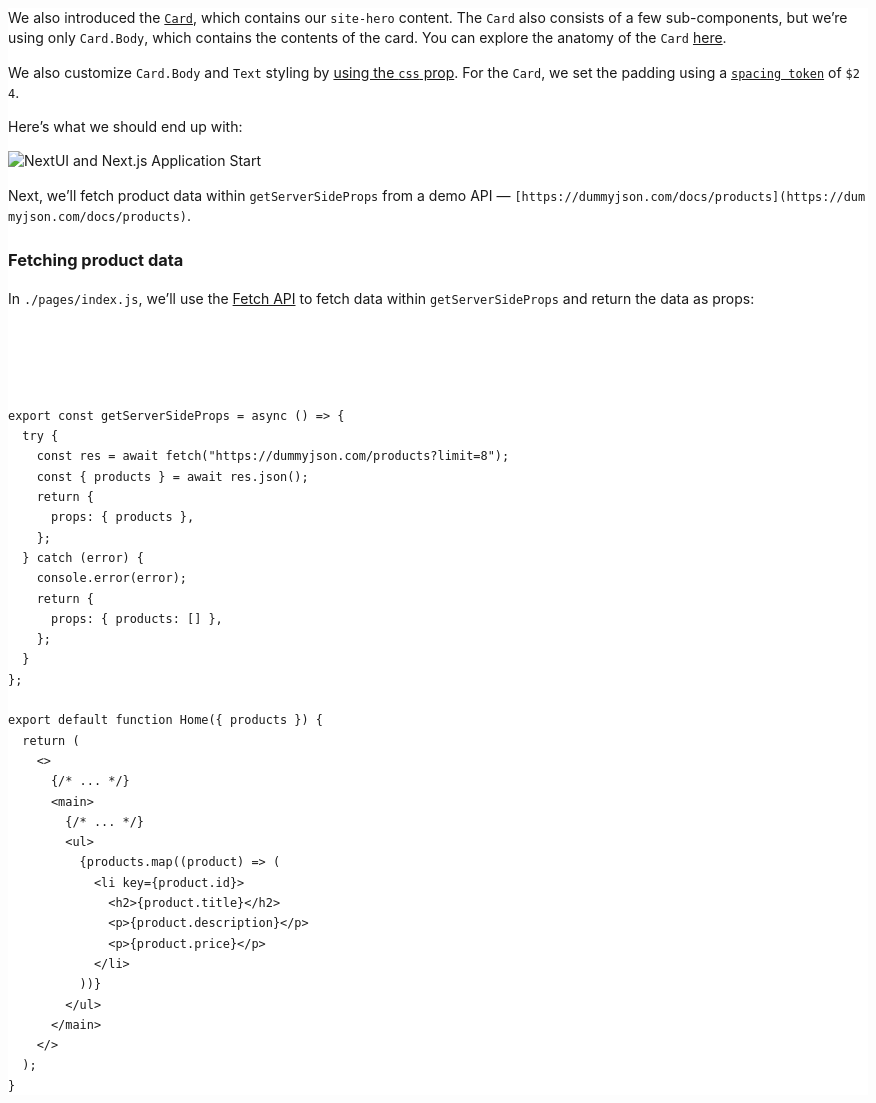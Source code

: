 We also introduced the [`Card`](https://nextui.org/docs/components/card), which contains our `site-hero` content. The `Card` also consists of a few sub-components, but we’re using only `Card.Body`, which contains the contents of the card. You can explore the anatomy of the `Card` [here](https://nextui.org/docs/components/card#anatomy).

We also customize `Card.Body` and `Text` styling by [using the `css` prop](https://nextui.org/docs/theme/override-styles#using-the-css-prop). For the `Card`, we set the padding using a [`spacing token`](https://nextui.org/docs/theme/default-theme#spacing) of `$24`.

Here’s what we should end up with:

![NextUI and Next.js Application Start](https://blog.logrocket.com/wp-content/uploads/2023/01/next-ui-next-js-app.png)

Next, we’ll fetch product data within `getServerSideProps` from a demo API — `[https://dummyjson.com/docs/products](https://dummyjson.com/docs/products)`.

### Fetching product data

In `./pages/index.js`, we’ll use the [Fetch API](https://blog.logrocket.com/fetch-api-node-js/) to fetch data within `getServerSideProps` and return the data as props:

```




export const getServerSideProps = async () => {
  try {
    const res = await fetch("https://dummyjson.com/products?limit=8");
    const { products } = await res.json();
    return {
      props: { products },
    };
  } catch (error) {
    console.error(error);
    return {
      props: { products: [] },
    };
  }
};

export default function Home({ products }) {
  return (
    <>
      {/* ... */}
      <main>
        {/* ... */}
        <ul>
          {products.map((product) => (
            <li key={product.id}>
              <h2>{product.title}</h2>
              <p>{product.description}</p>
              <p>{product.price}</p>
            </li>
          ))}
        </ul>
      </main>
    </>
  );
}
```
